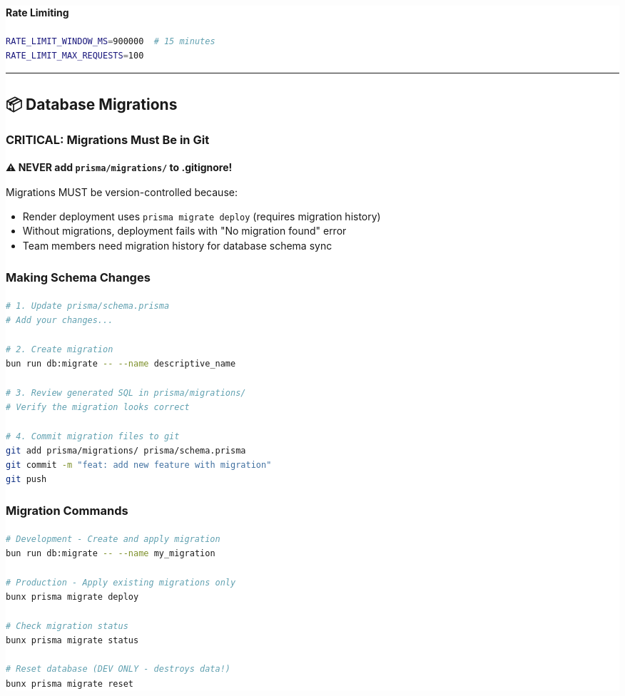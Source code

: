 #### Rate Limiting
```bash
RATE_LIMIT_WINDOW_MS=900000  # 15 minutes
RATE_LIMIT_MAX_REQUESTS=100
```

---

## 📦 Database Migrations

### CRITICAL: Migrations Must Be in Git

**⚠️ NEVER add `prisma/migrations/` to .gitignore!**

Migrations MUST be version-controlled because:
- Render deployment uses `prisma migrate deploy` (requires migration history)
- Without migrations, deployment fails with "No migration found" error
- Team members need migration history for database schema sync

### Making Schema Changes

```bash
# 1. Update prisma/schema.prisma
# Add your changes...

# 2. Create migration
bun run db:migrate -- --name descriptive_name

# 3. Review generated SQL in prisma/migrations/
# Verify the migration looks correct

# 4. Commit migration files to git
git add prisma/migrations/ prisma/schema.prisma
git commit -m "feat: add new feature with migration"
git push
```

### Migration Commands

```bash
# Development - Create and apply migration
bun run db:migrate -- --name my_migration

# Production - Apply existing migrations only
bunx prisma migrate deploy

# Check migration status
bunx prisma migrate status

# Reset database (DEV ONLY - destroys data!)
bunx prisma migrate reset
```
